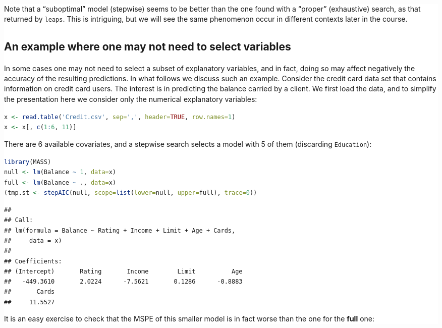 Note that a “suboptimal” model (stepwise) seems to be better than the
one found with a “proper” (exhaustive) search, as that returned by
`leaps`. This is intriguing, but we will see the same phenomenon occur
in different contexts later in the course.

## An example where one may not need to select variables

In some cases one may not need to select a subset of explanatory
variables, and in fact, doing so may affect negatively the accuracy of
the resulting predictions. In what follows we discuss such an example.
Consider the credit card data set that contains information on credit
card users. The interest is in predicting the balance carried by a
client. We first load the data, and to simplify the presentation here we
consider only the numerical explanatory variables:

``` r
x <- read.table('Credit.csv', sep=',', header=TRUE, row.names=1)
x <- x[, c(1:6, 11)]
```

There are 6 available covariates, and a stepwise search selects a model
with 5 of them (discarding `Education`):

``` r
library(MASS)
null <- lm(Balance ~ 1, data=x)
full <- lm(Balance ~ ., data=x)
(tmp.st <- stepAIC(null, scope=list(lower=null, upper=full), trace=0))
```

    ## 
    ## Call:
    ## lm(formula = Balance ~ Rating + Income + Limit + Age + Cards, 
    ##     data = x)
    ## 
    ## Coefficients:
    ## (Intercept)       Rating       Income        Limit          Age  
    ##   -449.3610       2.0224      -7.5621       0.1286      -0.8883  
    ##       Cards  
    ##     11.5527

It is an easy exercise to check that the MSPE of this smaller model is
in fact worse than the one for the **full**
one:
